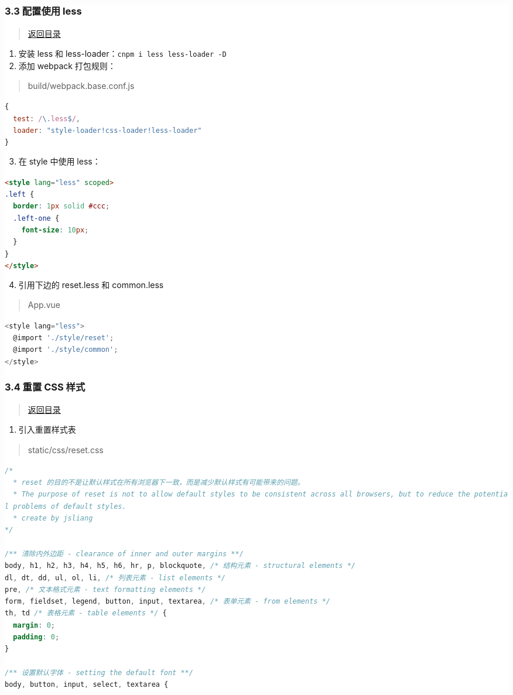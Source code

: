 ### <a name="chapter-three-three" id="chapter-three-three">3.3 配置使用 less</a>

> [返回目录](#chapter-one)

1. 安装 less 和 less-loader：`cnpm i less less-loader -D`
2. 添加 webpack 打包规则：

> build/webpack.base.conf.js

```js
{
  test: /\.less$/,
  loader: "style-loader!css-loader!less-loader"
}
```

3. 在 style 中使用 less：

```html
<style lang="less" scoped>
.left {
  border: 1px solid #ccc;
  .left-one {
    font-size: 10px;
  }
}
</style>
```

4. 引用下边的 reset.less 和 common.less

> App.vue

```js
<style lang="less">
  @import './style/reset';
  @import './style/common';
</style>
```

### <a name="chapter-three-four" id="chapter-three-four">3.4 重置 CSS 样式</a>

> [返回目录](#chapter-one)

1. 引入重置样式表

> static/css/reset.css

```css
/* 
  * reset 的目的不是让默认样式在所有浏览器下一致，而是减少默认样式有可能带来的问题。
  * The purpose of reset is not to allow default styles to be consistent across all browsers, but to reduce the potential problems of default styles.
  * create by jsliang
*/

/** 清除内外边距 - clearance of inner and outer margins **/
body, h1, h2, h3, h4, h5, h6, hr, p, blockquote, /* 结构元素 - structural elements */
dl, dt, dd, ul, ol, li, /* 列表元素 - list elements */
pre, /* 文本格式元素 - text formatting elements */
form, fieldset, legend, button, input, textarea, /* 表单元素 - from elements */
th, td /* 表格元素 - table elements */ {
  margin: 0;
  padding: 0;
}

/** 设置默认字体 - setting the default font **/
body, button, input, select, textarea {
```